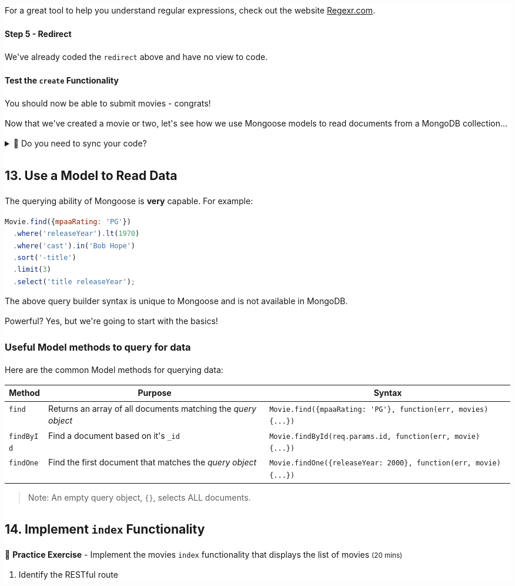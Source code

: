 For a great tool to help you understand regular expressions, check out the website [Regexr.com](https://regexr.com/).

#### Step 5 -  Redirect

We've already coded the `redirect` above and have no view to code.

#### Test the `create` Functionality 

You should now be able to submit movies - congrats!

Now that we've created a movie or two, let's see how we use Mongoose models to read documents from a MongoDB collection...

<details><summary>
👀 Do you need to sync your code?
</summary></details>

## 13. Use a Model to Read Data

The querying ability of Mongoose is **very** capable.  For example:

```js
Movie.find({mpaaRating: 'PG'})
  .where('releaseYear').lt(1970)
  .where('cast').in('Bob Hope')
  .sort('-title')
  .limit(3)
  .select('title releaseYear');
``` 

The above query builder syntax is unique to Mongoose and is not available in MongoDB.

Powerful?  Yes, but we're going to start with the basics!

### Useful Model methods to query for data 

Here are the common Model methods for querying data:

| Method     | Purpose                                                       | Syntax                                                           |
| ---------- | ------------------------------------------------------------- | ---------------------------------------------------------------- |
| `find`     | Returns an array of all documents matching the _query object_ | `Movie.find({mpaaRating: 'PG'}, function(err, movies) {...})`    |
| `findById` | Find a document based on it's `_id`                           | `Movie.findById(req.params.id, function(err, movie) {...})`      |
| `findOne`  | Find the first document that matches the _query object_       | `Movie.findOne({releaseYear: 2000}, function(err, movie) {...})` |

> Note: An empty query object, `{}`, selects ALL documents.

## 14. Implement `index` Functionality

💪 **Practice Exercise** - Implement the movies `index` functionality that displays the list of movies <small>(20 mins)</small>

1. Identify the RESTful route
